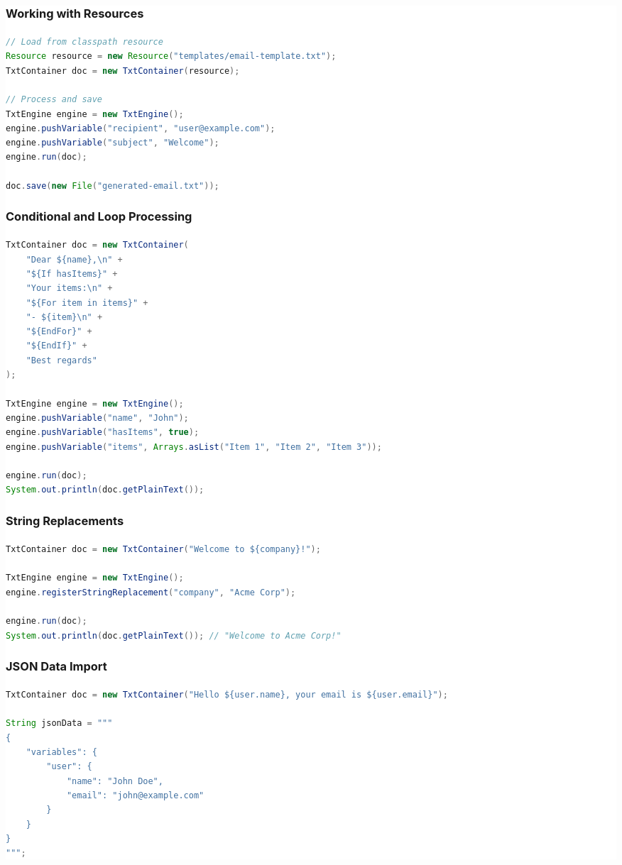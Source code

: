 ### Working with Resources
```java
// Load from classpath resource
Resource resource = new Resource("templates/email-template.txt");
TxtContainer doc = new TxtContainer(resource);

// Process and save
TxtEngine engine = new TxtEngine();
engine.pushVariable("recipient", "user@example.com");
engine.pushVariable("subject", "Welcome");
engine.run(doc);

doc.save(new File("generated-email.txt"));
```

### Conditional and Loop Processing
```java
TxtContainer doc = new TxtContainer(
    "Dear ${name},\n" +
    "${If hasItems}" +
    "Your items:\n" +
    "${For item in items}" +
    "- ${item}\n" +
    "${EndFor}" +
    "${EndIf}" +
    "Best regards"
);

TxtEngine engine = new TxtEngine();
engine.pushVariable("name", "John");
engine.pushVariable("hasItems", true);
engine.pushVariable("items", Arrays.asList("Item 1", "Item 2", "Item 3"));

engine.run(doc);
System.out.println(doc.getPlainText());
```

### String Replacements
```java
TxtContainer doc = new TxtContainer("Welcome to ${company}!");

TxtEngine engine = new TxtEngine();
engine.registerStringReplacement("company", "Acme Corp");

engine.run(doc);
System.out.println(doc.getPlainText()); // "Welcome to Acme Corp!"
```

### JSON Data Import
```java
TxtContainer doc = new TxtContainer("Hello ${user.name}, your email is ${user.email}");

String jsonData = """
{
    "variables": {
        "user": {
            "name": "John Doe",
            "email": "john@example.com"
        }
    }
}
""";

```